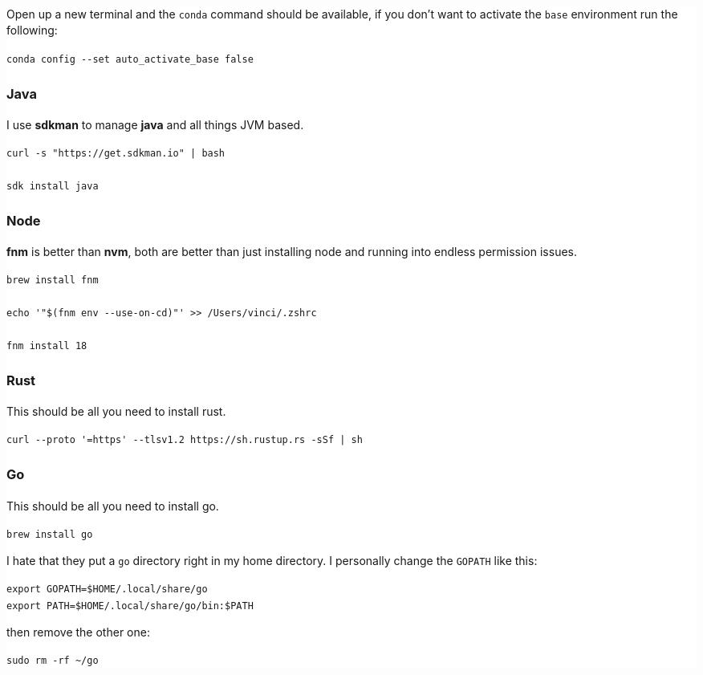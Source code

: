 Open up a new terminal and the `conda` command should be available, if you don’t want to activate the `base` environment run the following:

```shell
conda config --set auto_activate_base false
```

### Java

I use **sdkman** to manage **java** and all things JVM based.

```shell
curl -s "https://get.sdkman.io" | bash

sdk install java
```

### Node

**fnm** is better than **nvm**, both are better than just installing node and running into endless permission issues.

```shell
brew install fnm

echo '"$(fnm env --use-on-cd)"' >> /Users/vinci/.zshrc

fnm install 18
```

### Rust

This should be all you need to install rust.

```shell
curl --proto '=https' --tlsv1.2 https://sh.rustup.rs -sSf | sh

```

### Go

This should be all you need to install go.

```shell
brew install go
```

I hate that they put a `go` directory right in my home directory. I personally change the `GOPATH` like this:

```shell
export GOPATH=$HOME/.local/share/go
export PATH=$HOME/.local/share/go/bin:$PATH
```

then remove the other one:

```shell
sudo rm -rf ~/go
```
